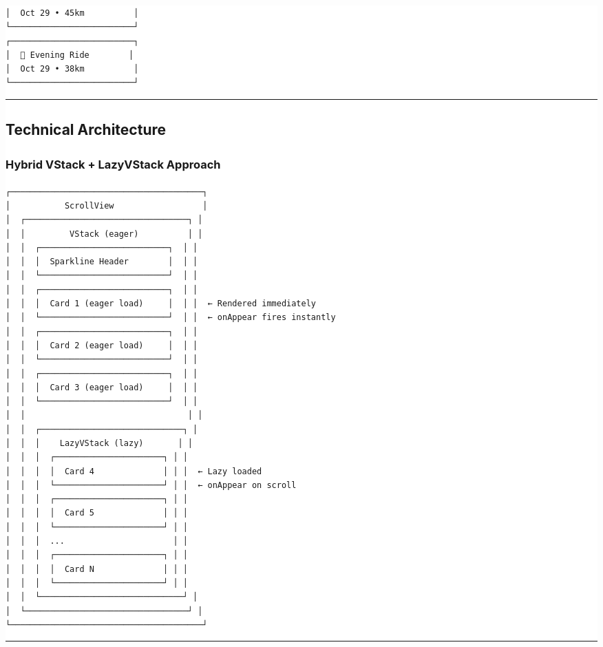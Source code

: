 ```
│  Oct 29 • 45km          │
└─────────────────────────┘
┌─────────────────────────┐
│  🚴 Evening Ride        │
│  Oct 29 • 38km          │
└─────────────────────────┘
```

---

## Technical Architecture

### Hybrid VStack + LazyVStack Approach

```
┌───────────────────────────────────────┐
│           ScrollView                  │
│  ┌─────────────────────────────────┐ │
│  │         VStack (eager)          │ │
│  │  ┌──────────────────────────┐  │ │
│  │  │  Sparkline Header        │  │ │
│  │  └──────────────────────────┘  │ │
│  │  ┌──────────────────────────┐  │ │
│  │  │  Card 1 (eager load)     │  │ │  ← Rendered immediately
│  │  └──────────────────────────┘  │ │  ← onAppear fires instantly
│  │  ┌──────────────────────────┐  │ │
│  │  │  Card 2 (eager load)     │  │ │
│  │  └──────────────────────────┘  │ │
│  │  ┌──────────────────────────┐  │ │
│  │  │  Card 3 (eager load)     │  │ │
│  │  └──────────────────────────┘  │ │
│  │                                 │ │
│  │  ┌─────────────────────────────┐ │
│  │  │    LazyVStack (lazy)       │ │
│  │  │  ┌──────────────────────┐ │ │
│  │  │  │  Card 4              │ │ │  ← Lazy loaded
│  │  │  └──────────────────────┘ │ │  ← onAppear on scroll
│  │  │  ┌──────────────────────┐ │ │
│  │  │  │  Card 5              │ │ │
│  │  │  └──────────────────────┘ │ │
│  │  │  ...                      │ │
│  │  │  ┌──────────────────────┐ │ │
│  │  │  │  Card N              │ │ │
│  │  │  └──────────────────────┘ │ │
│  │  └─────────────────────────────┘ │
│  └─────────────────────────────────┘ │
└───────────────────────────────────────┘
```

---
